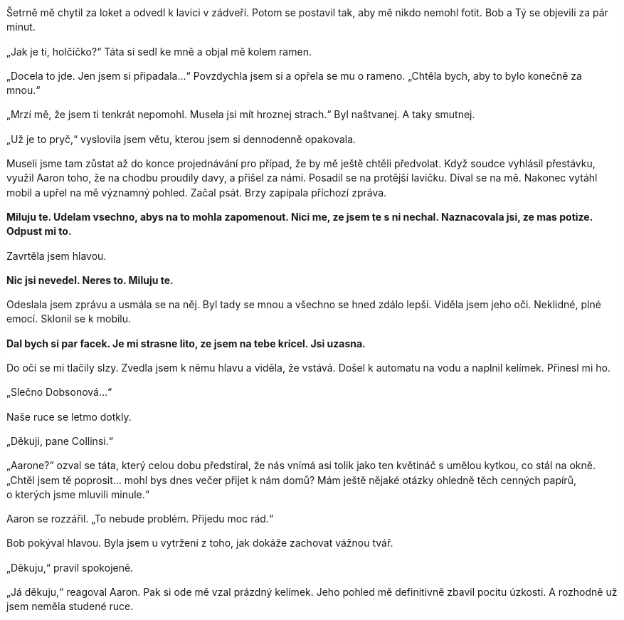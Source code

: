 Šetrně mě chytil za loket a odvedl k lavici v zádveří. Potom se postavil tak, aby mě nikdo nemohl fotit. Bob a Tý se objevili za pár minut.

„Jak je ti, holčičko?“ Táta si sedl ke mně a objal mě kolem ramen.

„Docela to jde. Jen jsem si připadala…“ Povzdychla jsem si a opřela se mu o rameno. „Chtěla bych, aby to bylo konečně za mnou.“

„Mrzí mě, že jsem ti tenkrát nepomohl. Musela jsi mít hroznej strach.“ Byl naštvanej. A taky smutnej.

„Už je to pryč,“ vyslovila jsem větu, kterou jsem si dennodenně opakovala.

Museli jsme tam zůstat až do konce projednávání pro případ, že by mě ještě chtěli předvolat. Když soudce vyhlásil přestávku, využil Aaron toho, že na chodbu proudily davy, a přišel za námi. Posadil se na protější lavičku. Díval se na mě. Nakonec vytáhl mobil a upřel na mě významný pohled. Začal psát. Brzy zapípala příchozí zpráva.

  

**Miluju te. Udelam vsechno, abys na to mohla zapomenout. Nici me, ze jsem te s ni nechal. Naznacovala jsi, ze mas potize. Odpust mi to.**

  

Zavrtěla jsem hlavou.

  

**Nic jsi nevedel. Neres to. Miluju te.**

  

Odeslala jsem zprávu a usmála se na něj. Byl tady se mnou a všechno se hned zdálo lepší. Viděla jsem jeho oči. Neklidné, plné emocí. Sklonil se k mobilu.

  

**Dal bych si par facek. Je mi strasne lito, ze jsem na tebe kricel. Jsi uzasna.**

  

Do očí se mi tlačily slzy. Zvedla jsem k němu hlavu a viděla, že vstává. Došel k automatu na vodu a naplnil kelímek. Přinesl mi ho.

„Slečno Dobsonová…“

Naše ruce se letmo dotkly.

„Děkuji, pane Collinsi.“

„Aarone?“ ozval se táta, který celou dobu předstíral, že nás vnímá asi tolik jako ten květináč s umělou kytkou, co stál na okně. „Chtěl jsem tě poprosit… mohl bys dnes večer přijet k nám domů? Mám ještě nějaké otázky ohledně těch cenných papírů, o kterých jsme mluvili minule.“

Aaron se rozzářil. „To nebude problém. Přijedu moc rád.“

Bob pokýval hlavou. Byla jsem u vytržení z toho, jak dokáže zachovat vážnou tvář.

„Děkuju,“ pravil spokojeně.

„Já děkuju,“ reagoval Aaron. Pak si ode mě vzal prázdný kelímek. Jeho pohled mě definitivně zbavil pocitu úzkosti. A rozhodně už jsem neměla studené ruce.
